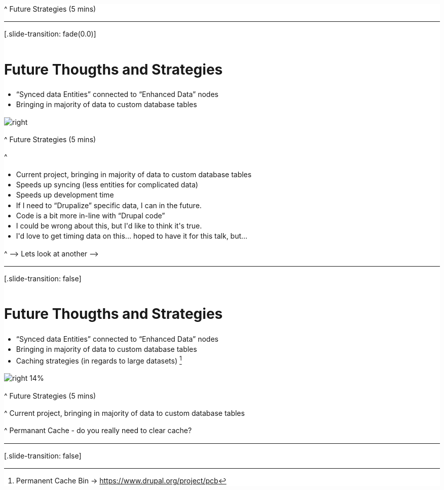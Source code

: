 ^
Future Strategies  (5 mins)

---

[.slide-transition: fade(0.0)]

# Future Thougths and Strategies

* “Synced data Entities” connected to “Enhanced Data” nodes
* Bringing in majority of data to custom database tables

![right](media/DB.png)

^
Future Strategies  (5 mins)

^
- Current project, bringing in majority of data to custom database tables
- Speeds up syncing (less entities for complicated data)
- Speeds up development time
- If I need to “Drupalize” specific data, I can in the future.
- Code is a bit more in-line with “Drupal code”
- I could be wrong about this, but I'd like to think it's true.
- I'd love to get timing data on this... hoped to have it for this talk, but...

^
--> Lets look at another -->

---

[.slide-transition: false]

# Future Thougths and Strategies

* “Synced data Entities” connected to “Enhanced Data” nodes
* Bringing in majority of data to custom database tables
* Caching strategies (in regards to large datasets) [^4]

![right 14%](media/screencapture-drupal-org-project-pcb-2024-03-09-14_07_10.png)

[^4]: Permanent Cache Bin -> https://www.drupal.org/project/pcb

^
Future Strategies  (5 mins)

^
Current project, bringing in majority of data to custom database tables

^
Permanant Cache - do you really need to clear cache?

---

[.slide-transition: false]


[^1]: A few more we’ll talk about later, but these were the options I had in my mind at the time for AC.
[^2]: honestly not needed, but I didn’t fully understand that at the time
[^3]: I always go back and forth, b/c I want to do it the “Drupal way” but reality is you will still need custom code.
[^1]: A few more we’ll talk about later, but these were the options I had in my mind at the time for AC.
[^2]: honestly not needed, but I didn’t fully understand that at the time
[^3]: I always go back and forth, b/c I want to do it the “Drupal way” but reality is you will still need custom code.